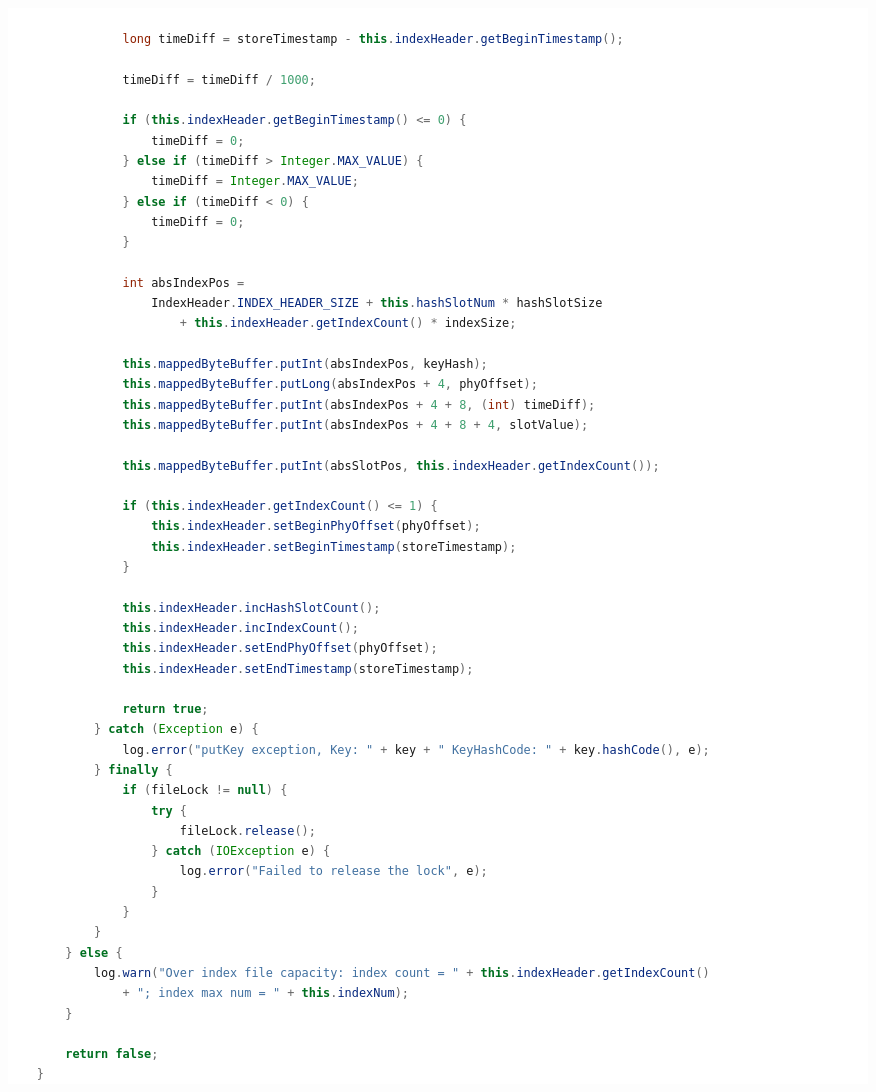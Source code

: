 ```java

                long timeDiff = storeTimestamp - this.indexHeader.getBeginTimestamp();

                timeDiff = timeDiff / 1000;

                if (this.indexHeader.getBeginTimestamp() <= 0) {
                    timeDiff = 0;
                } else if (timeDiff > Integer.MAX_VALUE) {
                    timeDiff = Integer.MAX_VALUE;
                } else if (timeDiff < 0) {
                    timeDiff = 0;
                }

                int absIndexPos =
                    IndexHeader.INDEX_HEADER_SIZE + this.hashSlotNum * hashSlotSize
                        + this.indexHeader.getIndexCount() * indexSize;

                this.mappedByteBuffer.putInt(absIndexPos, keyHash);
                this.mappedByteBuffer.putLong(absIndexPos + 4, phyOffset);
                this.mappedByteBuffer.putInt(absIndexPos + 4 + 8, (int) timeDiff);
                this.mappedByteBuffer.putInt(absIndexPos + 4 + 8 + 4, slotValue);

                this.mappedByteBuffer.putInt(absSlotPos, this.indexHeader.getIndexCount());

                if (this.indexHeader.getIndexCount() <= 1) {
                    this.indexHeader.setBeginPhyOffset(phyOffset);
                    this.indexHeader.setBeginTimestamp(storeTimestamp);
                }

                this.indexHeader.incHashSlotCount();
                this.indexHeader.incIndexCount();
                this.indexHeader.setEndPhyOffset(phyOffset);
                this.indexHeader.setEndTimestamp(storeTimestamp);

                return true;
            } catch (Exception e) {
                log.error("putKey exception, Key: " + key + " KeyHashCode: " + key.hashCode(), e);
            } finally {
                if (fileLock != null) {
                    try {
                        fileLock.release();
                    } catch (IOException e) {
                        log.error("Failed to release the lock", e);
                    }
                }
            }
        } else {
            log.warn("Over index file capacity: index count = " + this.indexHeader.getIndexCount()
                + "; index max num = " + this.indexNum);
        }

        return false;
    }
```
